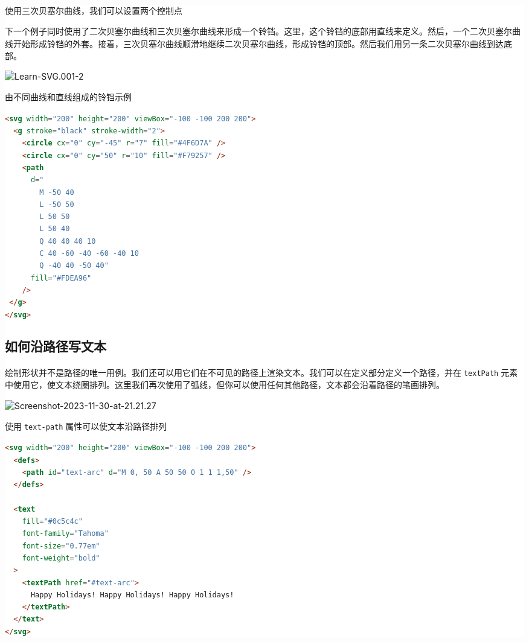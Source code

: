 使用三次贝塞尔曲线，我们可以设置两个控制点

下一个例子同时使用了二次贝塞尔曲线和三次贝塞尔曲线来形成一个铃铛。这里，这个铃铛的底部用直线来定义。然后，一个二次贝塞尔曲线开始形成铃铛的外套。接着，三次贝塞尔曲线顺滑地继续二次贝塞尔曲线，形成铃铛的顶部。然后我们用另一条二次贝塞尔曲线到达底部。

![Learn-SVG.001-2](https://www.freecodecamp.org/news/content/images/2021/12/Learn-SVG.001-2.jpeg)

由不同曲线和直线组成的铃铛示例

```html
<svg width="200" height="200" viewBox="-100 -100 200 200">
  <g stroke="black" stroke-width="2">
    <circle cx="0" cy="-45" r="7" fill="#4F6D7A" />
    <circle cx="0" cy="50" r="10" fill="#F79257" />
    <path
      d="
        M -50 40
        L -50 50
        L 50 50
        L 50 40
        Q 40 40 40 10
        C 40 -60 -40 -60 -40 10   
        Q -40 40 -50 40"
      fill="#FDEA96"
    />
 </g>
</svg>
```

## 如何沿路径写文本

绘制形状并不是路径的唯一用例。我们还可以用它们在不可见的路径上渲染文本。我们可以在定义部分定义一个路径，并在 `textPath` 元素中使用它，使文本绕圈排列。这里我们再次使用了弧线，但你可以使用任何其他路径，文本都会沿着路径的笔画排列。

![Screenshot-2023-11-30-at-21.21.27](https://www.freecodecamp.org/news/content/images/2023/11/Screenshot-2023-11-30-at-21.21.27.png)

使用 `text-path` 属性可以使文本沿路径排列

```html
<svg width="200" height="200" viewBox="-100 -100 200 200">
  <defs>
    <path id="text-arc" d="M 0, 50 A 50 50 0 1 1 1,50" />
  </defs>

  <text
    fill="#0c5c4c"
    font-family="Tahoma"
    font-size="0.77em"
    font-weight="bold"
  >
    <textPath href="#text-arc">
      Happy Holidays! Happy Holidays! Happy Holidays!
    </textPath>
  </text>
</svg>
```
